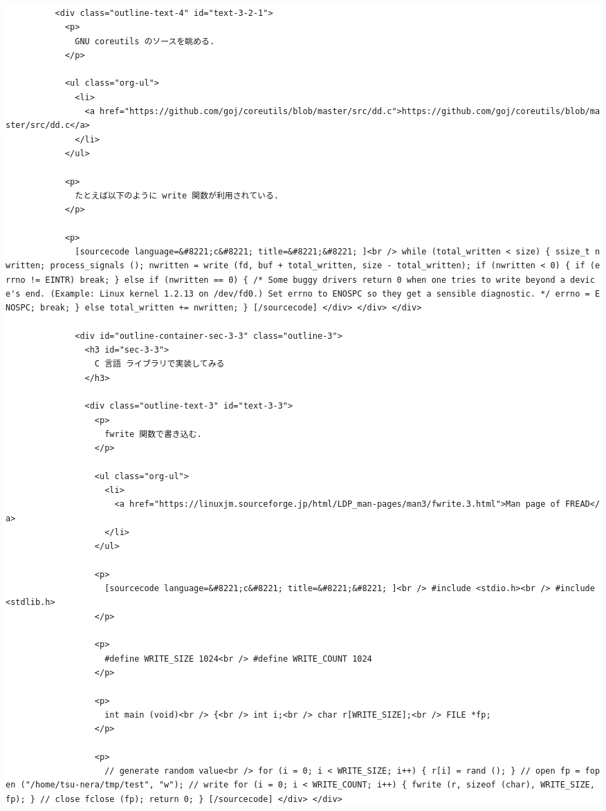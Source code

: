               <div class="outline-text-4" id="text-3-2-1">
                <p>
                  GNU coreutils のソースを眺める.
                </p>
                
                <ul class="org-ul">
                  <li>
                    <a href="https://github.com/goj/coreutils/blob/master/src/dd.c">https://github.com/goj/coreutils/blob/master/src/dd.c</a>
                  </li>
                </ul>
                
                <p>
                  たとえば以下のように write 関数が利用されている.
                </p>
                
                <p>
                  [sourcecode language=&#8221;c&#8221; title=&#8221;&#8221; ]<br /> while (total_written < size) { ssize_t nwritten; process_signals (); nwritten = write (fd, buf + total_written, size - total_written); if (nwritten < 0) { if (errno != EINTR) break; } else if (nwritten == 0) { /* Some buggy drivers return 0 when one tries to write beyond a device's end. (Example: Linux kernel 1.2.13 on /dev/fd0.) Set errno to ENOSPC so they get a sensible diagnostic. */ errno = ENOSPC; break; } else total_written += nwritten; } [/sourcecode] </div> </div> </div> 
                  
                  <div id="outline-container-sec-3-3" class="outline-3">
                    <h3 id="sec-3-3">
                      C 言語 ライブラリで実装してみる
                    </h3>
                    
                    <div class="outline-text-3" id="text-3-3">
                      <p>
                        fwrite 関数で書き込む.
                      </p>
                      
                      <ul class="org-ul">
                        <li>
                          <a href="https://linuxjm.sourceforge.jp/html/LDP_man-pages/man3/fwrite.3.html">Man page of FREAD</a>
                        </li>
                      </ul>
                      
                      <p>
                        [sourcecode language=&#8221;c&#8221; title=&#8221;&#8221; ]<br /> #include <stdio.h><br /> #include <stdlib.h>
                      </p>
                      
                      <p>
                        #define WRITE_SIZE 1024<br /> #define WRITE_COUNT 1024
                      </p>
                      
                      <p>
                        int main (void)<br /> {<br /> int i;<br /> char r[WRITE_SIZE];<br /> FILE *fp;
                      </p>
                      
                      <p>
                        // generate random value<br /> for (i = 0; i < WRITE_SIZE; i++) { r[i] = rand (); } // open fp = fopen ("/home/tsu-nera/tmp/test", "w"); // write for (i = 0; i < WRITE_COUNT; i++) { fwrite (r, sizeof (char), WRITE_SIZE, fp); } // close fclose (fp); return 0; } [/sourcecode] </div> </div> 
                        